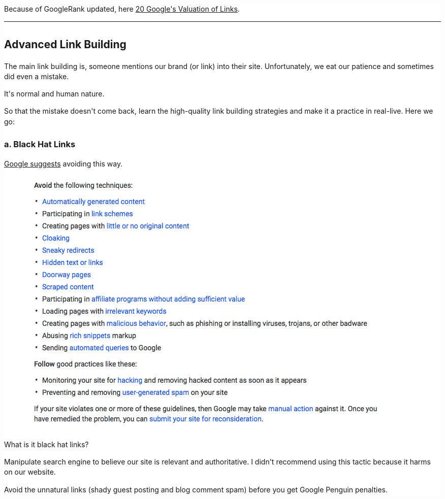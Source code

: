 Because of GoogleRank updated, here [20 Google's Valuation of Links](https://moz.com/blog/20-illustrations-on-search-engines-valuation-of-links).

------

## **Advanced Link Building**

The main link building is, someone mentions our brand (or link) into their site. Unfortunately, we eat our patience and sometimes did even a mistake. 

It's normal and human nature. 

So that the mistake doesn't come back, learn the high-quality link building strategies and make it a practice in real-live. Here we go:

### a. Black Hat Links

[Google suggests](https://support.google.com/webmasters/answer/35769?hl=en) avoiding this way.

![Link building techniques for SEO](../images/link-building-techniques-for-seo/link-building-techniques-for-seo-13.png)

What is it black hat links? 

Manipulate search engine to believe our site is relevant and authoritative. I didn't recommend using this tactic because it harms on our website.

Avoid the unnatural links (shady guest posting and blog comment spam) before you get Google Penguin penalties.
